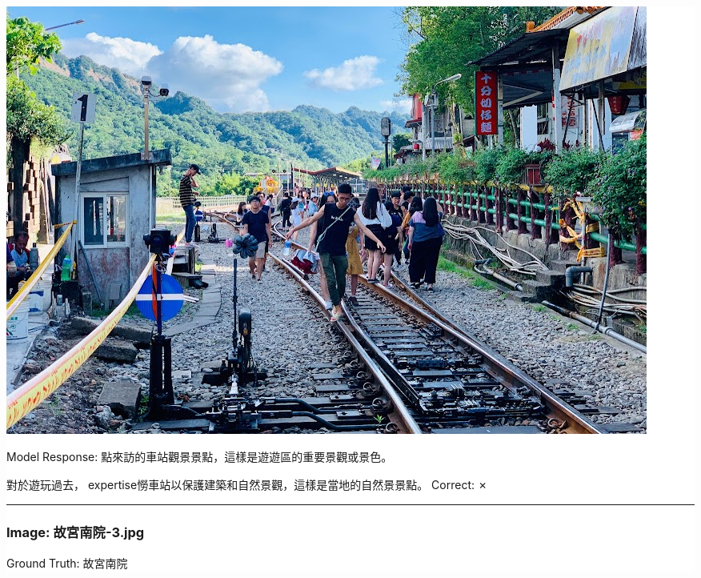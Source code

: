![十分老街-3.jpg](../Images/十分老街-3.jpg)

Model Response: 點來訪的車站觀景景點，這樣是遊遊區的重要景觀或景色。

對於遊玩過去， expertise憦車站以保護建築和自然景觀，這樣是當地的自然景景點。
Correct: ✗

---

### Image: 故宮南院-3.jpg
Ground Truth: 故宮南院
